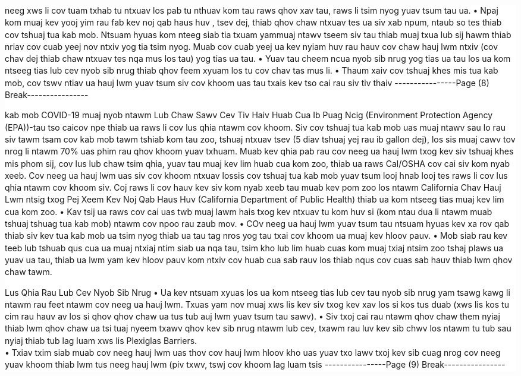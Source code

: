 neeg xws li cov tuam txhab tu ntxuav los pab tu nthuav kom tau raws 
qhov xav tau, raws li tsim nyog yuav tsum tau ua. 
• Npaj kom muaj kev yooj yim rau fab kev noj qab haus huv , tsev dej, thiab 
qhov chaw ntxuav tes ua siv xab npum, ntaub so tes thiab cov tshuaj tua 
kab mob. Ntsuam hyuas kom nteeg siab tia txuam yammuaj ntawv tseem 
siv tau thiab muaj txua lub sij hawm thiab nriav cov cuab yeej nov ntxiv yog 
tia tsim nyog. Muab cov cuab yeej ua kev nyiam huv rau hauv cov chaw 
hauj lwm ntxiv (cov chav dej thiab chaw ntxuav tes nqa mus los tau) yog 
tias ua tau. 
• Yuav tau cheem ncua nyob sib nrug yog tias ua tau los ua kom 
ntseeg tias lub cev nyob sib nrug thiab qhov feem xyuam los tu cov 
chav tas mus li. 
• Thaum xaiv cov tshuaj khes mis tua kab mob, cov tswv ntiav ua hauj 
lwm yuav tsum siv cov khoom uas tau txais kev tso cai rau siv tiv thaiv 
----------------Page (8) Break----------------
 
kab mob COVID-19 muaj nyob ntawm Lub Chaw Sawv Cev Tiv Haiv 
Huab Cua Ib Puag Ncig  (Environment Protection Agency (EPA))-tau tso 
caicov npe thiab ua raws li cov lus qhia ntawm cov khoom. Siv cov 
tshuaj tua kab mob uas muaj ntawv sau lo rau siv tawm tsam cov kab 
mob tawm tshiab kom tau zoo, tshuaj ntxuav tsev (5 diav tshuaj yej rau 
ib gallon dej), los sis muaj cawv tov nrog li ntawm 70% uas phim rau 
qhov khoom yuav txhuam. Muab kev qhia pab rau cov neeg ua hauj 
lwm txog kev siv tshuaj khes mis phom sij, cov lus lub chaw tsim qhia, 
yuav tau muaj kev lim huab cua kom zoo, thiab ua raws Cal/OSHA cov 
cai siv kom nyab xeeb. Cov neeg ua hauj lwm uas siv cov khoom 
ntxuav lossis cov tshuaj tua kab mob yuav tsum looj hnab looj tes raws li 
cov lus qhia ntawm cov khoom siv. Coj raws li cov hauv kev siv kom 
nyab xeeb tau muab kev pom zoo los ntawm California Chav Hauj Lwm 
ntsig txog Pej Xeem Kev Noj Qab Haus Huv (California Department of 
Public Health) thiab ua kom ntseeg tias muaj kev lim cua kom zoo. 
• Kav tsij ua raws cov cai uas twb muaj lawm hais txog kev ntxuav tu kom 
huv si (kom ntau dua li ntawm muab tshuaj tshuag tua kab mob) 
ntawm cov npoo rau zaub mov. 
• COv neeg ua hauj lwm yuav tsum tau ntsuam hyuas kev xa rov qab 
thiab siv kev tua kab mob ua tsim nyog thiab ua tau tag nros yog tau 
txai cov khoom ua muaj kev hloov pauv. 
• Mob siab rau kev teeb lub tshuab qus cua ua muaj ntxiaj ntim siab 
ua nqa tau, tsim kho lub lim huab cuas kom muaj txiaj ntsim zoo tshaj 
plaws ua yuav ua tau, thiab ua lwm yam kev hloov pauv kom ntxiv 
cov huab cua sab rauv los thiab nqus cov cuas sab hauv thiab lwm 
qhov chaw tawm. 
 
Lus Qhia Rau Lub Cev Nyob Sib Nrug 
• Ua kev ntsuam xyuas los ua kom ntseeg tias lub cev tau nyob sib nrug 
yam tsawg kawg li ntawm rau feet ntawm cov neeg ua hauj lwm. Txuas 
yam nov muaj xws lis kev siv txog kev xav los si kos tus duab (xws lis kos 
tu cim rau hauv av los si qhov qhov chaw ua tus tub auj lwm yuav tsum 
tau sawv). 
• Siv txoj cai rau ntawm qhov chaw them nyiaj thiab lwm qhov chaw ua 
tsi tuaj nyeem txawv qhov kev sib nrug ntawm lub cev, txawm rau luv 
kev sib chwv los ntawm tu tub sau nyiaj thiab tub lag luam xws lis 
Plexiglas Barriers.  
• Txiav txim siab muab cov neeg hauj lwm uas thov cov hauj lwm hloov 
kho uas yuav txo lawv txoj kev sib cuag nrog cov neeg yuav khoom 
thiab lwm tus neeg hauj lwm (piv txwv, tswj cov khoom lag luam tsis 
----------------Page (9) Break----------------
                                                                                                 